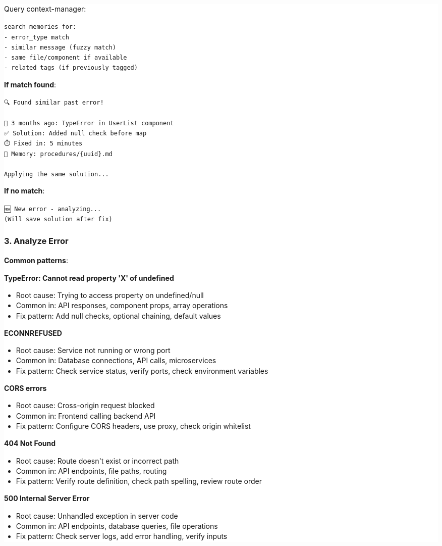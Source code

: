 Query context-manager:

```
search memories for:
- error_type match
- similar message (fuzzy match)
- same file/component if available
- related tags (if previously tagged)
```

**If match found**:
```
🔍 Found similar past error!

📝 3 months ago: TypeError in UserList component
✅ Solution: Added null check before map
⏱️ Fixed in: 5 minutes
🔗 Memory: procedures/{uuid}.md

Applying the same solution...
```

**If no match**:
```
🆕 New error - analyzing...
(Will save solution after fix)
```

### 3. Analyze Error

**Common patterns**:

**TypeError: Cannot read property 'X' of undefined**
- Root cause: Trying to access property on undefined/null
- Common in: API responses, component props, array operations
- Fix pattern: Add null checks, optional chaining, default values

**ECONNREFUSED**
- Root cause: Service not running or wrong port
- Common in: Database connections, API calls, microservices
- Fix pattern: Check service status, verify ports, check environment variables

**CORS errors**
- Root cause: Cross-origin request blocked
- Common in: Frontend calling backend API
- Fix pattern: Configure CORS headers, use proxy, check origin whitelist

**404 Not Found**
- Root cause: Route doesn't exist or incorrect path
- Common in: API endpoints, file paths, routing
- Fix pattern: Verify route definition, check path spelling, review route order

**500 Internal Server Error**
- Root cause: Unhandled exception in server code
- Common in: API endpoints, database queries, file operations
- Fix pattern: Check server logs, add error handling, verify inputs
